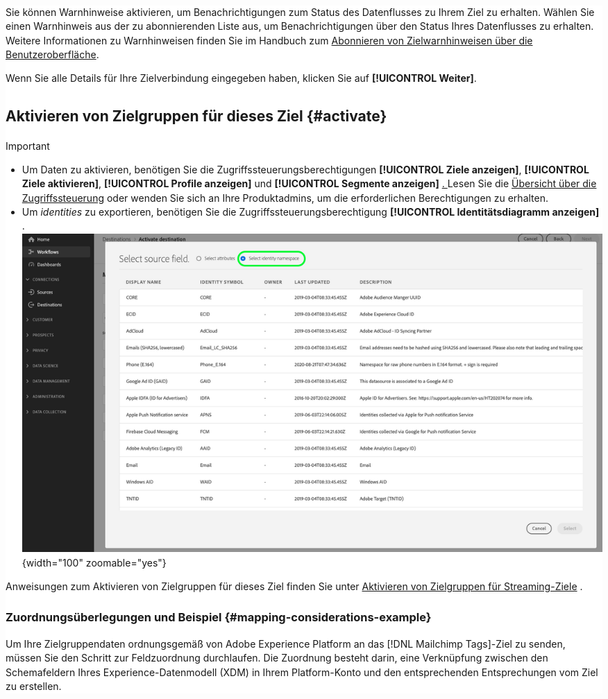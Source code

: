 Sie können Warnhinweise aktivieren, um Benachrichtigungen zum Status des Datenflusses zu Ihrem Ziel zu erhalten. Wählen Sie einen Warnhinweis aus der zu abonnierenden Liste aus, um Benachrichtigungen über den Status Ihres Datenflusses zu erhalten. Weitere Informationen zu Warnhinweisen finden Sie im Handbuch zum [Abonnieren von Zielwarnhinweisen über die Benutzeroberfläche](../../ui/alerts.md).

Wenn Sie alle Details für Ihre Zielverbindung eingegeben haben, klicken Sie auf **[!UICONTROL Weiter]**.

## Aktivieren von Zielgruppen für dieses Ziel {#activate}

>[!IMPORTANT]
> 
>* Um Daten zu aktivieren, benötigen Sie die Zugriffssteuerungsberechtigungen **[!UICONTROL Ziele anzeigen]**, **[!UICONTROL Ziele aktivieren]**, **[!UICONTROL Profile anzeigen]** und **[!UICONTROL Segmente anzeigen]** [. ](/help/access-control/home.md#permissions) Lesen Sie die [Übersicht über die Zugriffssteuerung](/help/access-control/ui/overview.md) oder wenden Sie sich an Ihre Produktadmins, um die erforderlichen Berechtigungen zu erhalten.
>* Um *identities* zu exportieren, benötigen Sie die Zugriffssteuerungsberechtigung **[!UICONTROL Identitätsdiagramm anzeigen]** [ ](/help/access-control/home.md#permissions). <br> ![Wählen Sie den im Workflow hervorgehobenen Identitäts-Namespace aus, um Zielgruppen für Ziele zu aktivieren.](/help/destinations/assets/overview/export-identities-to-destination.png "Wählen Sie den im Workflow hervorgehobenen Identitäts-Namespace aus, um Zielgruppen für Ziele zu aktivieren."){width="100" zoomable="yes"}

Anweisungen zum Aktivieren von Zielgruppen für dieses Ziel finden Sie unter [Aktivieren von Zielgruppen für Streaming-Ziele](/help/destinations/ui/activate-segment-streaming-destinations.md) .

### Zuordnungsüberlegungen und Beispiel {#mapping-considerations-example}

Um Ihre Zielgruppendaten ordnungsgemäß von Adobe Experience Platform an das [!DNL Mailchimp Tags]-Ziel zu senden, müssen Sie den Schritt zur Feldzuordnung durchlaufen. Die Zuordnung besteht darin, eine Verknüpfung zwischen den Schemafeldern Ihres Experience-Datenmodell (XDM) in Ihrem Platform-Konto und den entsprechenden Entsprechungen vom Ziel zu erstellen.
